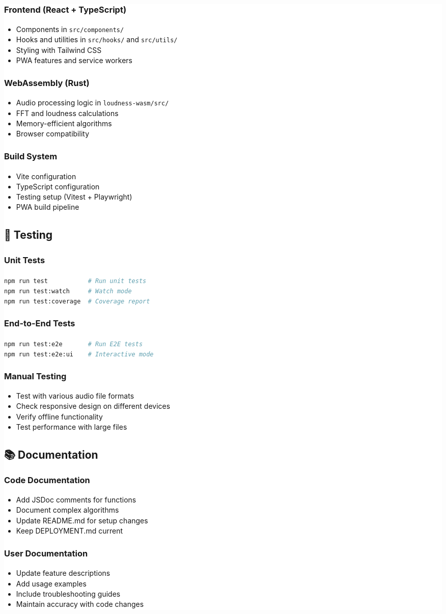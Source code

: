 ### Frontend (React + TypeScript)
- Components in `src/components/`
- Hooks and utilities in `src/hooks/` and `src/utils/`
- Styling with Tailwind CSS
- PWA features and service workers

### WebAssembly (Rust)
- Audio processing logic in `loudness-wasm/src/`
- FFT and loudness calculations
- Memory-efficient algorithms
- Browser compatibility

### Build System
- Vite configuration
- TypeScript configuration
- Testing setup (Vitest + Playwright)
- PWA build pipeline

## 🧪 Testing

### Unit Tests
```bash
npm run test           # Run unit tests
npm run test:watch     # Watch mode
npm run test:coverage  # Coverage report
```

### End-to-End Tests
```bash
npm run test:e2e       # Run E2E tests
npm run test:e2e:ui    # Interactive mode
```

### Manual Testing
- Test with various audio file formats
- Check responsive design on different devices
- Verify offline functionality
- Test performance with large files

## 📚 Documentation

### Code Documentation
- Add JSDoc comments for functions
- Document complex algorithms
- Update README.md for setup changes
- Keep DEPLOYMENT.md current

### User Documentation
- Update feature descriptions
- Add usage examples
- Include troubleshooting guides
- Maintain accuracy with code changes

